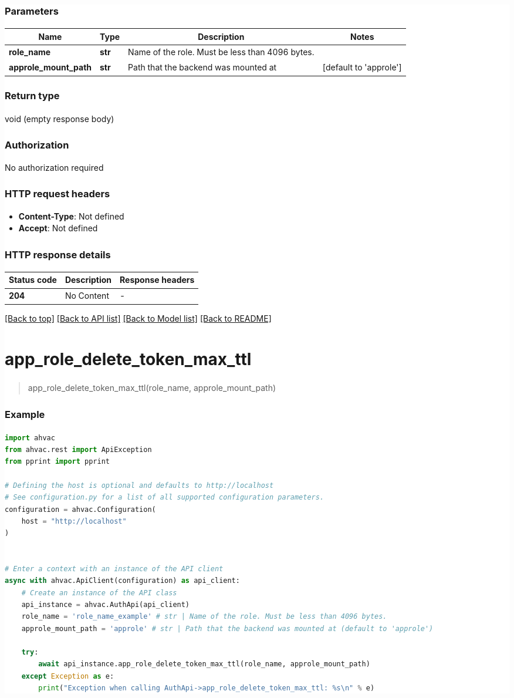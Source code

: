 

### Parameters


Name | Type | Description  | Notes
------------- | ------------- | ------------- | -------------
 **role_name** | **str**| Name of the role. Must be less than 4096 bytes. | 
 **approle_mount_path** | **str**| Path that the backend was mounted at | [default to &#39;approle&#39;]

### Return type

void (empty response body)

### Authorization

No authorization required

### HTTP request headers

 - **Content-Type**: Not defined
 - **Accept**: Not defined

### HTTP response details

| Status code | Description | Response headers |
|-------------|-------------|------------------|
**204** | No Content |  -  |

[[Back to top]](#) [[Back to API list]](../README.md#documentation-for-api-endpoints) [[Back to Model list]](../README.md#documentation-for-models) [[Back to README]](../README.md)

# **app_role_delete_token_max_ttl**
> app_role_delete_token_max_ttl(role_name, approle_mount_path)



### Example


```python
import ahvac
from ahvac.rest import ApiException
from pprint import pprint

# Defining the host is optional and defaults to http://localhost
# See configuration.py for a list of all supported configuration parameters.
configuration = ahvac.Configuration(
    host = "http://localhost"
)


# Enter a context with an instance of the API client
async with ahvac.ApiClient(configuration) as api_client:
    # Create an instance of the API class
    api_instance = ahvac.AuthApi(api_client)
    role_name = 'role_name_example' # str | Name of the role. Must be less than 4096 bytes.
    approle_mount_path = 'approle' # str | Path that the backend was mounted at (default to 'approle')

    try:
        await api_instance.app_role_delete_token_max_ttl(role_name, approle_mount_path)
    except Exception as e:
        print("Exception when calling AuthApi->app_role_delete_token_max_ttl: %s\n" % e)
```
